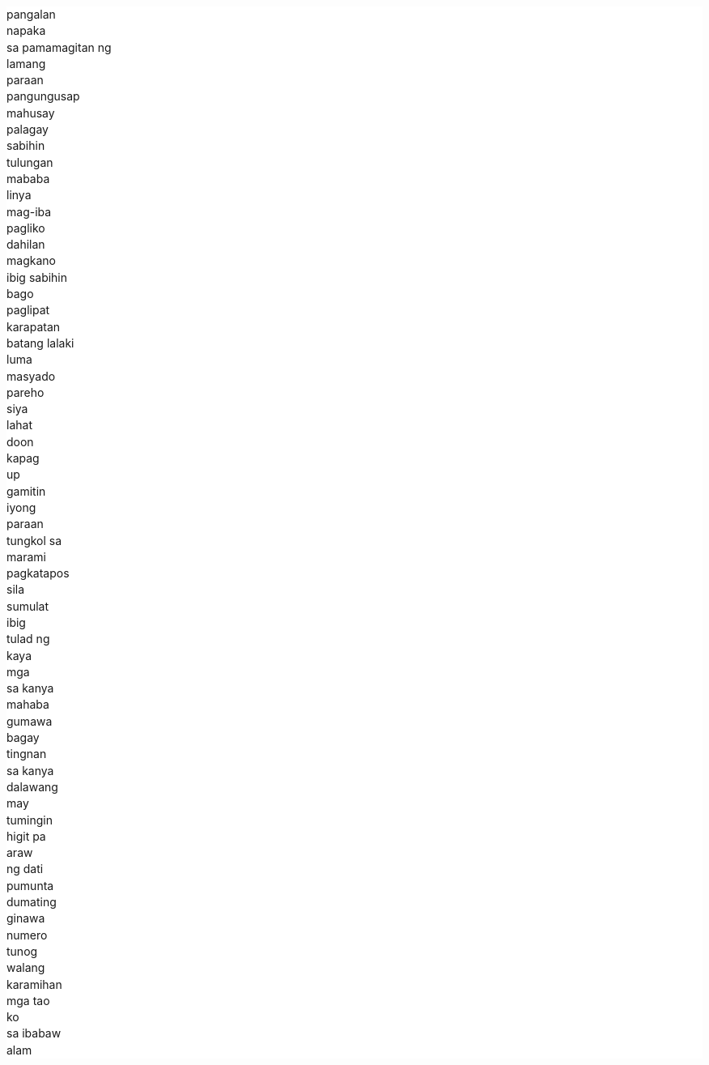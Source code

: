 pangalan<br>
napaka<br>
sa pamamagitan ng<br>
lamang<br>
paraan<br>
pangungusap<br>
mahusay<br>
palagay<br>
sabihin<br>
tulungan<br>
mababa<br>
linya<br>
mag-iba<br>
pagliko<br>
dahilan<br>
magkano<br>
ibig sabihin<br>
bago<br>
paglipat<br>
karapatan<br>
batang lalaki<br>
luma<br>
masyado<br>
pareho<br>
siya<br>
lahat<br>
doon<br>
kapag<br>
up<br>
gamitin<br>
iyong<br>
paraan<br>
tungkol sa<br>
marami<br>
pagkatapos<br>
sila<br>
sumulat<br>
ibig<br>
tulad ng<br>
kaya<br>
mga<br>
sa kanya<br>
mahaba<br>
gumawa<br>
bagay<br>
tingnan<br>
sa kanya<br>
dalawang<br>
may<br>
tumingin<br>
higit pa<br>
araw<br>
ng dati<br>
pumunta<br>
dumating<br>
ginawa<br>
numero<br>
tunog<br>
walang<br>
karamihan<br>
mga tao<br>
ko<br>
sa ibabaw<br>
alam<br>